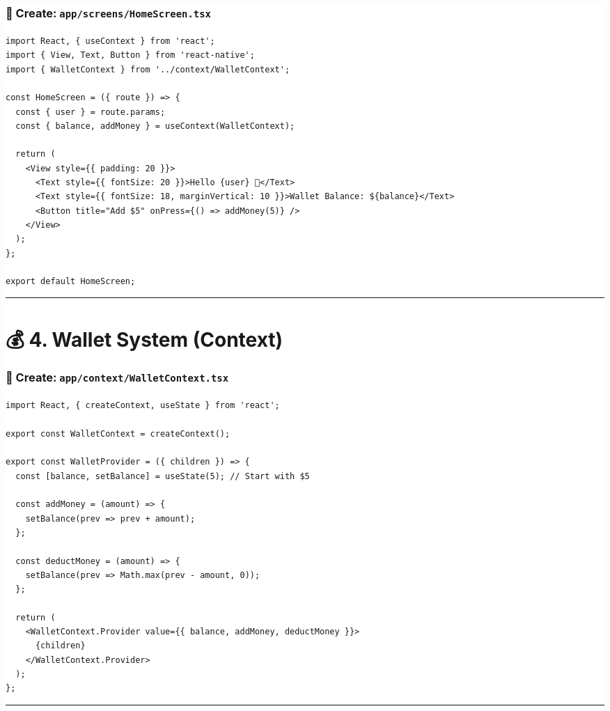 
### 📁 Create: `app/screens/HomeScreen.tsx`

```tsx
import React, { useContext } from 'react';
import { View, Text, Button } from 'react-native';
import { WalletContext } from '../context/WalletContext';

const HomeScreen = ({ route }) => {
  const { user } = route.params;
  const { balance, addMoney } = useContext(WalletContext);

  return (
    <View style={{ padding: 20 }}>
      <Text style={{ fontSize: 20 }}>Hello {user} 👋</Text>
      <Text style={{ fontSize: 18, marginVertical: 10 }}>Wallet Balance: ${balance}</Text>
      <Button title="Add $5" onPress={() => addMoney(5)} />
    </View>
  );
};

export default HomeScreen;
```

---

# 💰 4. Wallet System (Context)

### 📁 Create: `app/context/WalletContext.tsx`

```tsx
import React, { createContext, useState } from 'react';

export const WalletContext = createContext();

export const WalletProvider = ({ children }) => {
  const [balance, setBalance] = useState(5); // Start with $5

  const addMoney = (amount) => {
    setBalance(prev => prev + amount);
  };

  const deductMoney = (amount) => {
    setBalance(prev => Math.max(prev - amount, 0));
  };

  return (
    <WalletContext.Provider value={{ balance, addMoney, deductMoney }}>
      {children}
    </WalletContext.Provider>
  );
};
```

---